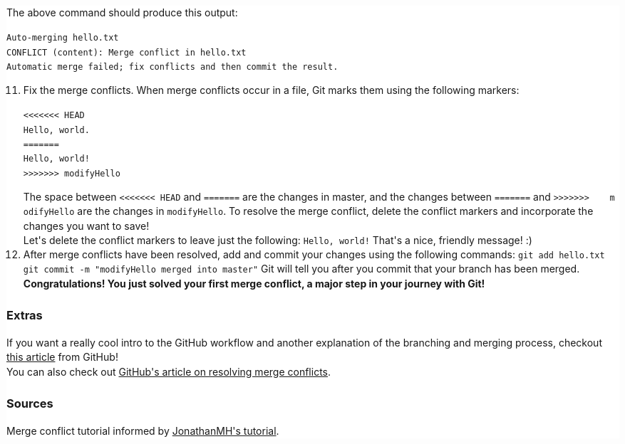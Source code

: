    ```
   ```
The above command should produce this output:
```
Auto-merging hello.txt
CONFLICT (content): Merge conflict in hello.txt
Automatic merge failed; fix conflicts and then commit the result.
```
11. Fix the merge conflicts. When merge conflicts occur in a file, Git marks them using the following markers:
    ```
    <<<<<<< HEAD
    Hello, world.
    =======
    Hello, world!
    >>>>>>> modifyHello
    ```
    The space between `<<<<<<< HEAD` and `=======` are the changes in master, and the changes between `=======` and `>>>>>>>    modifyHello` are the changes in `modifyHello`. To resolve the merge conflict, delete the conflict markers and incorporate the changes you want to save!  
    Let's delete the conflict markers to leave just the following:
    `Hello, world!`
    That's a nice, friendly message! :)
12. After merge conflicts have been resolved, add and commit your changes using the following commands:
    `git add hello.txt`  
    `git commit -m "modifyHello merged into master"`
    Git will tell you after you commit that your branch has been merged.   
    **Congratulations! You just solved your first merge conflict, a major step in your journey with Git!**
    
### Extras
If you want a really cool intro to the GitHub workflow and another explanation of the branching and merging process, checkout [this article](https://guides.github.com/introduction/flow/) from GitHub!  
You can also check out [GitHub's article on resolving merge conflicts](https://help.github.com/articles/resolving-a-merge-conflict-using-the-command-line/).

### Sources
Merge conflict tutorial informed by [JonathanMH's tutorial](https://jonathanmh.com/how-to-create-a-git-merge-conflict/).
